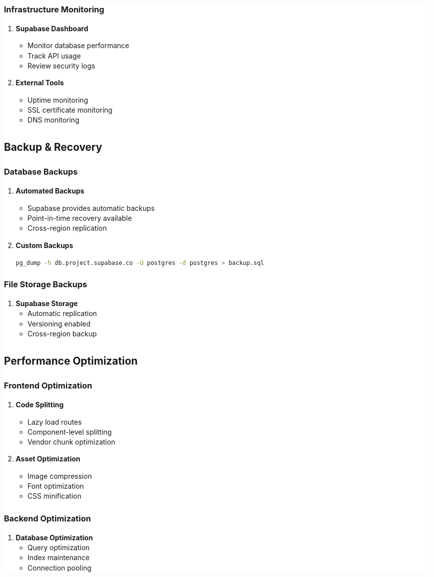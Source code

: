### Infrastructure Monitoring

1. **Supabase Dashboard**
   - Monitor database performance
   - Track API usage
   - Review security logs

2. **External Tools**
   - Uptime monitoring
   - SSL certificate monitoring
   - DNS monitoring

## Backup & Recovery

### Database Backups

1. **Automated Backups**
   - Supabase provides automatic backups
   - Point-in-time recovery available
   - Cross-region replication

2. **Custom Backups**
   ```bash
   pg_dump -h db.project.supabase.co -U postgres -d postgres > backup.sql
   ```

### File Storage Backups

1. **Supabase Storage**
   - Automatic replication
   - Versioning enabled
   - Cross-region backup

## Performance Optimization

### Frontend Optimization

1. **Code Splitting**
   - Lazy load routes
   - Component-level splitting
   - Vendor chunk optimization

2. **Asset Optimization**
   - Image compression
   - Font optimization
   - CSS minification

### Backend Optimization

1. **Database Optimization**
   - Query optimization
   - Index maintenance
   - Connection pooling
